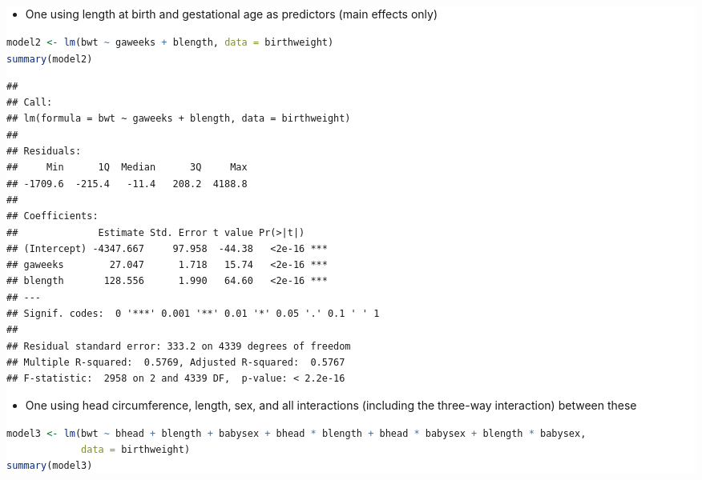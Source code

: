 - One using length at birth and gestational age as predictors (main
  effects only)

``` r
model2 <- lm(bwt ~ gaweeks + blength, data = birthweight)
summary(model2)
```

    ## 
    ## Call:
    ## lm(formula = bwt ~ gaweeks + blength, data = birthweight)
    ## 
    ## Residuals:
    ##     Min      1Q  Median      3Q     Max 
    ## -1709.6  -215.4   -11.4   208.2  4188.8 
    ## 
    ## Coefficients:
    ##              Estimate Std. Error t value Pr(>|t|)    
    ## (Intercept) -4347.667     97.958  -44.38   <2e-16 ***
    ## gaweeks        27.047      1.718   15.74   <2e-16 ***
    ## blength       128.556      1.990   64.60   <2e-16 ***
    ## ---
    ## Signif. codes:  0 '***' 0.001 '**' 0.01 '*' 0.05 '.' 0.1 ' ' 1
    ## 
    ## Residual standard error: 333.2 on 4339 degrees of freedom
    ## Multiple R-squared:  0.5769, Adjusted R-squared:  0.5767 
    ## F-statistic:  2958 on 2 and 4339 DF,  p-value: < 2.2e-16

- One using head circumference, length, sex, and all interactions
  (including the three-way interaction) between these

``` r
model3 <- lm(bwt ~ bhead + blength + babysex + bhead * blength + bhead * babysex + blength * babysex, 
             data = birthweight)
summary(model3)
```
